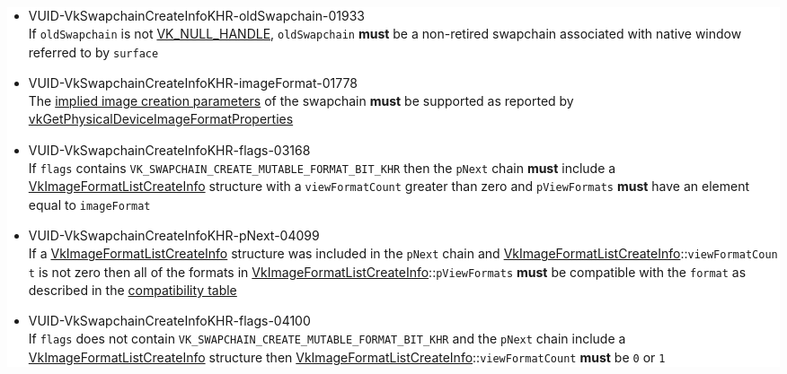 - <a href="#VUID-VkSwapchainCreateInfoKHR-oldSwapchain-01933"
  id="VUID-VkSwapchainCreateInfoKHR-oldSwapchain-01933"></a>
  VUID-VkSwapchainCreateInfoKHR-oldSwapchain-01933  
  If `oldSwapchain` is not [VK_NULL_HANDLE](https://registry.khronos.org/vulkan/specs/1.3-extensions/man/html/VK_NULL_HANDLE.html),
  `oldSwapchain` **must** be a non-retired swapchain associated with
  native window referred to by `surface`

- <a href="#VUID-VkSwapchainCreateInfoKHR-imageFormat-01778"
  id="VUID-VkSwapchainCreateInfoKHR-imageFormat-01778"></a>
  VUID-VkSwapchainCreateInfoKHR-imageFormat-01778  
  The <a
  href="https://registry.khronos.org/vulkan/specs/1.3-extensions/html/vkspec.html#swapchain-wsi-image-create-info"
  target="_blank" rel="noopener">implied image creation parameters</a>
  of the swapchain **must** be supported as reported by
  [vkGetPhysicalDeviceImageFormatProperties](https://registry.khronos.org/vulkan/specs/1.3-extensions/man/html/vkGetPhysicalDeviceImageFormatProperties.html)

- <a href="#VUID-VkSwapchainCreateInfoKHR-flags-03168"
  id="VUID-VkSwapchainCreateInfoKHR-flags-03168"></a>
  VUID-VkSwapchainCreateInfoKHR-flags-03168  
  If `flags` contains `VK_SWAPCHAIN_CREATE_MUTABLE_FORMAT_BIT_KHR` then
  the `pNext` chain **must** include a
  [VkImageFormatListCreateInfo](https://registry.khronos.org/vulkan/specs/1.3-extensions/man/html/VkImageFormatListCreateInfo.html)
  structure with a `viewFormatCount` greater than zero and
  `pViewFormats` **must** have an element equal to `imageFormat`

- <a href="#VUID-VkSwapchainCreateInfoKHR-pNext-04099"
  id="VUID-VkSwapchainCreateInfoKHR-pNext-04099"></a>
  VUID-VkSwapchainCreateInfoKHR-pNext-04099  
  If a [VkImageFormatListCreateInfo](https://registry.khronos.org/vulkan/specs/1.3-extensions/man/html/VkImageFormatListCreateInfo.html)
  structure was included in the `pNext` chain and
  [VkImageFormatListCreateInfo](https://registry.khronos.org/vulkan/specs/1.3-extensions/man/html/VkImageFormatListCreateInfo.html)::`viewFormatCount`
  is not zero then all of the formats in
  [VkImageFormatListCreateInfo](https://registry.khronos.org/vulkan/specs/1.3-extensions/man/html/VkImageFormatListCreateInfo.html)::`pViewFormats`
  **must** be compatible with the `format` as described in the <a
  href="https://registry.khronos.org/vulkan/specs/1.3-extensions/html/vkspec.html#formats-compatibility"
  target="_blank" rel="noopener">compatibility table</a>

- <a href="#VUID-VkSwapchainCreateInfoKHR-flags-04100"
  id="VUID-VkSwapchainCreateInfoKHR-flags-04100"></a>
  VUID-VkSwapchainCreateInfoKHR-flags-04100  
  If `flags` does not contain
  `VK_SWAPCHAIN_CREATE_MUTABLE_FORMAT_BIT_KHR` and the `pNext` chain
  include a
  [VkImageFormatListCreateInfo](https://registry.khronos.org/vulkan/specs/1.3-extensions/man/html/VkImageFormatListCreateInfo.html)
  structure then
  [VkImageFormatListCreateInfo](https://registry.khronos.org/vulkan/specs/1.3-extensions/man/html/VkImageFormatListCreateInfo.html)::`viewFormatCount`
  **must** be `0` or `1`
